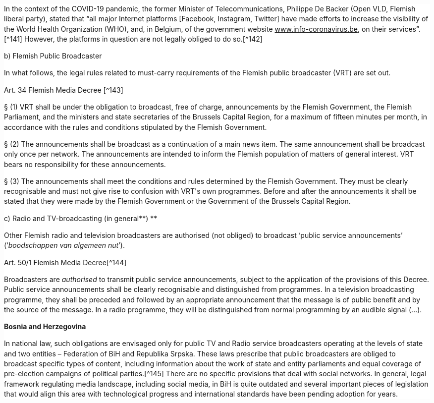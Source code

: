 In the context of the COVID-19 pandemic, the former Minister of
Telecommunications, Philippe De Backer (Open VLD, Flemish liberal
party), stated that “all major Internet platforms \[Facebook, Instagram,
Twitter\] have made efforts to increase the visibility of the World
Health Organization (WHO), and, in Belgium, of the government website
www.info-coronavirus.be, on their services”.[^141] However, the
platforms in question are not legally obliged to do so.[^142]

b\) Flemish Public Broadcaster

In what follows, the legal rules related to must-carry requirements of
the Flemish public broadcaster (VRT) are set out.

Art. 34 Flemish Media Decree [^143]

§ (1) VRT shall be under the obligation to broadcast, free of charge,
announcements by the Flemish Government, the Flemish Parliament, and the
ministers and state secretaries of the Brussels Capital Region, for a
maximum of fifteen minutes per month, in accordance with the rules and
conditions stipulated by the Flemish Government.

§ (2) The announcements shall be broadcast as a continuation of a main
news item. The same announcement shall be broadcast only once per
network. The announcements are intended to inform the Flemish population
of matters of general interest. VRT bears no responsibility for these
announcements.

§ (3) The announcements shall meet the conditions and rules determined
by the Flemish Government. They must be clearly recognisable and must
not give rise to confusion with VRT's own programmes. Before and after
the announcements it shall be stated that they were made by the Flemish
Government or the Government of the Brussels Capital Region.

c\) Radio and TV-broadcasting (in general**) **

Other Flemish radio and television broadcasters are authorised (not
obliged) to broadcast ‘public service announcements’ (‘*boodschappen van
algemeen nut*’).

Art. 50/1 Flemish Media Decree[^144]

Broadcasters are *authorised* to transmit public service announcements,
subject to the application of the provisions of this Decree. Public
service announcements shall be clearly recognisable and distinguished
from programmes. In a television broadcasting programme, they shall be
preceded and followed by an appropriate announcement that the message is
of public benefit and by the source of the message. In a radio
programme, they will be distinguished from normal programming by an
audible signal (...).

**Bosnia and Herzegovina**

In national law, such obligations are envisaged only for public TV and
Radio service broadcasters operating at the levels of state and two
entities – Federation of BiH and Republika Srpska. These laws prescribe
that public broadcasters are obliged to broadcast specific types of
content, including information about the work of state and entity
parliaments and equal coverage of pre-election campaigns of political
parties.[^145] There are no specific provisions that deal with social
networks. In general, legal framework regulating media landscape,
including social media, in BiH is quite outdated and several important
pieces of legislation that would align this area with technological
progress and international standards have been pending adoption for
years.
